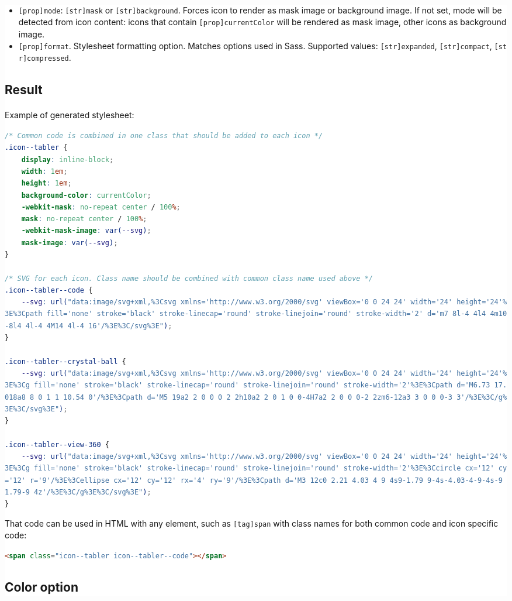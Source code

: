 - `[prop]mode`: `[str]mask` or `[str]background`. Forces icon to render as mask image or background image. If not set, mode will be detected from icon content: icons that contain `[prop]currentColor` will be rendered as mask image, other icons as background image.
- `[prop]format`. Stylesheet formatting option. Matches options used in Sass. Supported values: `[str]expanded`, `[str]compact`, `[str]compressed`.

## Result

Example of generated stylesheet:

```css
/* Common code is combined in one class that should be added to each icon */
.icon--tabler {
	display: inline-block;
	width: 1em;
	height: 1em;
	background-color: currentColor;
	-webkit-mask: no-repeat center / 100%;
	mask: no-repeat center / 100%;
	-webkit-mask-image: var(--svg);
	mask-image: var(--svg);
}

/* SVG for each icon. Class name should be combined with common class name used above */
.icon--tabler--code {
	--svg: url("data:image/svg+xml,%3Csvg xmlns='http://www.w3.org/2000/svg' viewBox='0 0 24 24' width='24' height='24'%3E%3Cpath fill='none' stroke='black' stroke-linecap='round' stroke-linejoin='round' stroke-width='2' d='m7 8l-4 4l4 4m10-8l4 4l-4 4M14 4l-4 16'/%3E%3C/svg%3E");
}

.icon--tabler--crystal-ball {
	--svg: url("data:image/svg+xml,%3Csvg xmlns='http://www.w3.org/2000/svg' viewBox='0 0 24 24' width='24' height='24'%3E%3Cg fill='none' stroke='black' stroke-linecap='round' stroke-linejoin='round' stroke-width='2'%3E%3Cpath d='M6.73 17.018a8 8 0 1 1 10.54 0'/%3E%3Cpath d='M5 19a2 2 0 0 0 2 2h10a2 2 0 1 0 0-4H7a2 2 0 0 0-2 2zm6-12a3 3 0 0 0-3 3'/%3E%3C/g%3E%3C/svg%3E");
}

.icon--tabler--view-360 {
	--svg: url("data:image/svg+xml,%3Csvg xmlns='http://www.w3.org/2000/svg' viewBox='0 0 24 24' width='24' height='24'%3E%3Cg fill='none' stroke='black' stroke-linecap='round' stroke-linejoin='round' stroke-width='2'%3E%3Ccircle cx='12' cy='12' r='9'/%3E%3Cellipse cx='12' cy='12' rx='4' ry='9'/%3E%3Cpath d='M3 12c0 2.21 4.03 4 9 4s9-1.79 9-4s-4.03-4-9-4s-9 1.79-9 4z'/%3E%3C/g%3E%3C/svg%3E");
}
```

That code can be used in HTML with any element, such as `[tag]span` with class names for both common code and icon specific code:

```html
<span class="icon--tabler icon--tabler--code"></span>
```

## Color option
